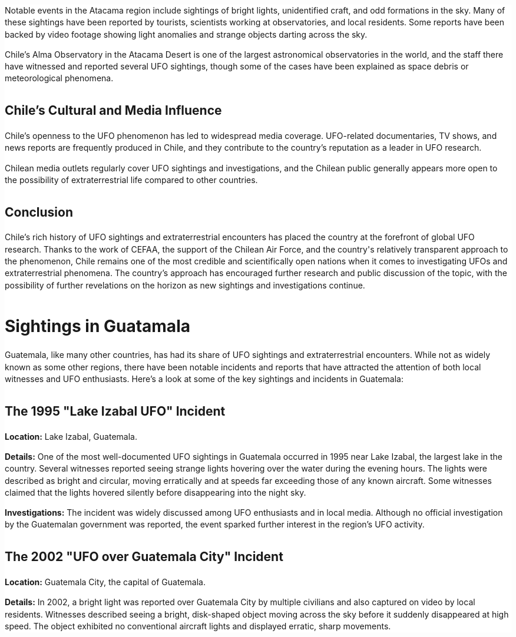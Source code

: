 <p>Notable events in the Atacama region include sightings of bright lights, unidentified craft, 
and odd formations in the sky. Many of these sightings have been reported by tourists, 
scientists working at observatories, and local residents. Some reports have been backed by 
video footage showing light anomalies and strange objects darting across the sky.</p>

<p>Chile’s Alma Observatory in the Atacama Desert is one of the largest astronomical observatories 
in the world, and the staff there have witnessed and reported several UFO sightings, though some 
of the cases have been explained as space debris or meteorological phenomena.</p>

<h2>Chile’s Cultural and Media Influence</h2>

<p>Chile’s openness to the UFO phenomenon has led to widespread media coverage. UFO-related 
documentaries, TV shows, and news reports are frequently produced in Chile, and they 
contribute to the country’s reputation as a leader in UFO research.</p>

<p>Chilean media outlets regularly cover UFO sightings and investigations, and the Chilean public 
generally appears more open to the possibility of extraterrestrial life compared to other 
countries.</p>

<h2>Conclusion</h2>

<p>Chile’s rich history of UFO sightings and extraterrestrial encounters has placed the country at 
the forefront of global UFO research. Thanks to the work of CEFAA, the support of the Chilean 
Air Force, and the country's relatively transparent approach to the phenomenon, Chile remains 
one of the most credible and scientifically open nations when it comes to investigating UFOs 
and extraterrestrial phenomena. The country’s approach has encouraged further research and 
public discussion of the topic, with the possibility of further revelations on the horizon as 
new sightings and investigations continue.</p>

<h1>Sightings in Guatamala</h1>

<p>Guatemala, like many other countries, has had its share of UFO sightings and extraterrestrial 
encounters. While not as widely known as some other regions, there have been notable incidents 
and reports that have attracted the attention of both local witnesses and UFO enthusiasts. Here’s 
a look at some of the key sightings and incidents in Guatemala:</p>

<h2>The 1995 "Lake Izabal UFO" Incident</h2>

<p><b>Location:</b> Lake Izabal, Guatemala.</p>
<p><b>Details:</b> One of the most well-documented UFO sightings in Guatemala occurred in 1995 near Lake 
Izabal, the largest lake in the country. Several witnesses reported seeing strange lights 
hovering over the water during the evening hours. The lights were described as bright and 
circular, moving erratically and at speeds far exceeding those of any known aircraft. Some 
witnesses claimed that the lights hovered silently before disappearing into the night sky.</p>

<p><b>Investigations:</b> The incident was widely discussed among UFO enthusiasts and in local media. 
Although no official investigation by the Guatemalan government was reported, the event 
sparked further interest in the region’s UFO activity.</p>

<h2>The 2002 "UFO over Guatemala City" Incident</h2>

<p><b>Location:</b> Guatemala City, the capital of Guatemala.</p>
<p><b>Details:</b> In 2002, a bright light was reported over Guatemala City by multiple civilians and also 
captured on video by local residents. Witnesses described seeing a bright, disk-shaped object 
moving across the sky before it suddenly disappeared at high speed. The object exhibited no 
conventional aircraft lights and displayed erratic, sharp movements.</p>
